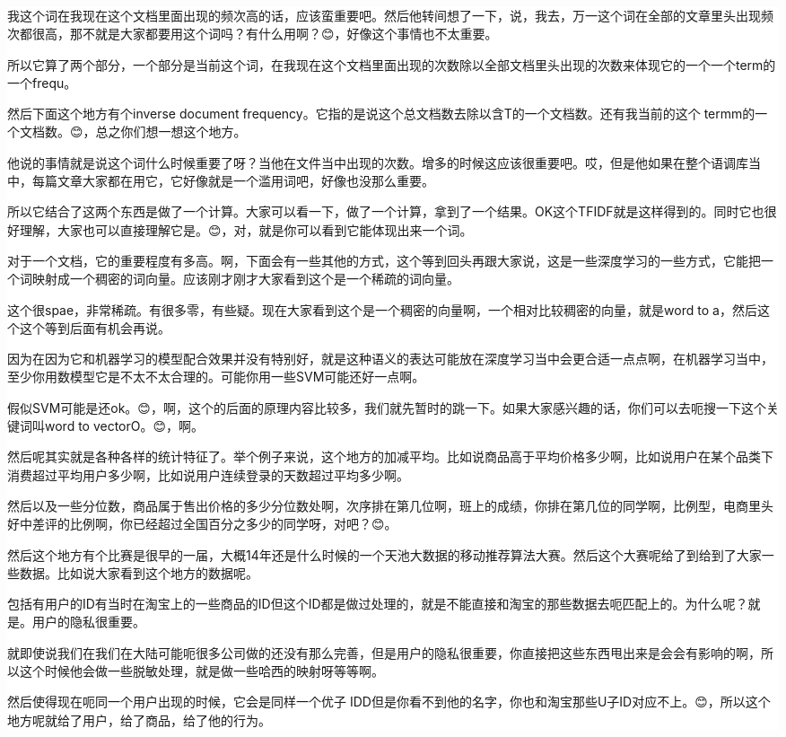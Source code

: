 我这个词在我现在这个文档里面出现的频次高的话，应该蛮重要吧。然后他转间想了一下，说，我去，万一这个词在全部的文章里头出现频次都很高，那不就是大家都要用这个词吗？有什么用啊？😊，好像这个事情也不太重要。

所以它算了两个部分，一个部分是当前这个词，在我现在这个文档里面出现的次数除以全部文档里头出现的次数来体现它的一个一个term的一个frequ。

然后下面这个地方有个inverse document frequency。它指的是说这个总文档数去除以含T的一个文档数。还有我当前的这个 termm的一个文档数。😊，总之你们想一想这个地方。

他说的事情就是说这个词什么时候重要了呀？当他在文件当中出现的次数。增多的时候这应该很重要吧。哎，但是他如果在整个语调库当中，每篇文章大家都在用它，它好像就是一个滥用词吧，好像也没那么重要。

所以它结合了这两个东西是做了一个计算。大家可以看一下，做了一个计算，拿到了一个结果。OK这个TFIDF就是这样得到的。同时它也很好理解，大家也可以直接理解它是。😊，对，就是你可以看到它能体现出来一个词。

对于一个文档，它的重要程度有多高。啊，下面会有一些其他的方式，这个等到回头再跟大家说，这是一些深度学习的一些方式，它能把一个词映射成一个稠密的词向量。应该刚才刚才大家看到这个是一个稀疏的词向量。

这个很spae，非常稀疏。有很多零，有些疑。现在大家看到这个是一个稠密的向量啊，一个相对比较稠密的向量，就是word to a，然后这个这个等到后面有机会再说。

因为在因为它和机器学习的模型配合效果并没有特别好，就是这种语义的表达可能放在深度学习当中会更合适一点点啊，在机器学习当中，至少你用数模型它是不太不太合理的。可能你用一些SVM可能还好一点啊。

假似SVM可能是还ok。😊，啊，这个的后面的原理内容比较多，我们就先暂时的跳一下。如果大家感兴趣的话，你们可以去呃搜一下这个关键词叫word to vectorO。😊，啊。

然后呢其实就是各种各样的统计特征了。举个例子来说，这个地方的加减平均。比如说商品高于平均价格多少啊，比如说用户在某个品类下消费超过平均用户多少啊，比如说用户连续登录的天数超过平均多少啊。

然后以及一些分位数，商品属于售出价格的多少分位数处啊，次序排在第几位啊，班上的成绩，你排在第几位的同学啊，比例型，电商里头好中差评的比例啊，你已经超过全国百分之多少的同学呀，对吧？😊。

然后这个地方有个比赛是很早的一届，大概14年还是什么时候的一个天池大数据的移动推荐算法大赛。然后这个大赛呢给了到给到了大家一些数据。比如说大家看到这个地方的数据呢。

包括有用户的ID有当时在淘宝上的一些商品的ID但这个ID都是做过处理的，就是不能直接和淘宝的那些数据去呃匹配上的。为什么呢？就是。用户的隐私很重要。

就即使说我们在我们在大陆可能呃很多公司做的还没有那么完善，但是用户的隐私很重要，你直接把这些东西甩出来是会会有影响的啊，所以这个时候他会做一些脱敏处理，就是做一些哈西的映射呀等等啊。

然后使得现在呃同一个用户出现的时候，它会是同样一个优子 IDD但是你看不到他的名字，你也和淘宝那些U子ID对应不上。😊，所以这个地方呢就给了用户，给了商品，给了他的行为。

